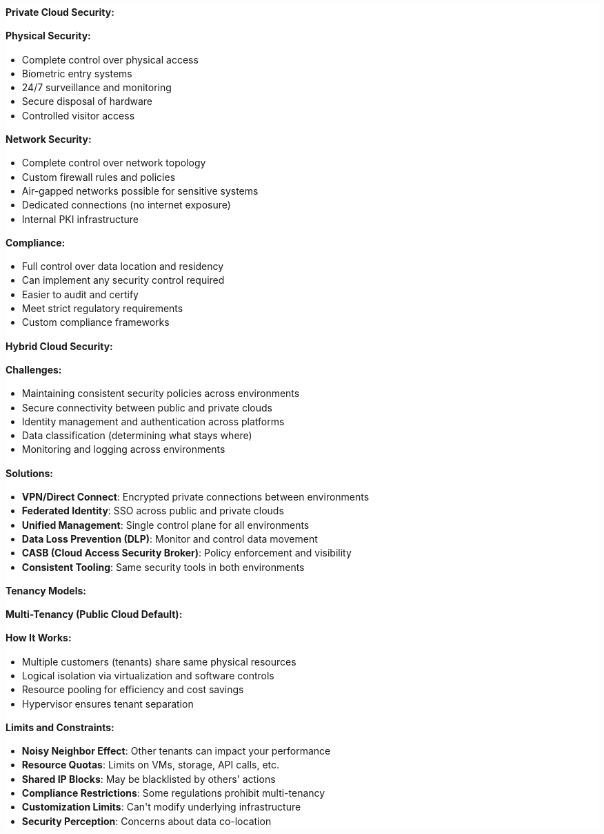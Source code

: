 **Private Cloud Security:**

**Physical Security:**
- Complete control over physical access
- Biometric entry systems
- 24/7 surveillance and monitoring
- Secure disposal of hardware
- Controlled visitor access

**Network Security:**
- Complete control over network topology
- Custom firewall rules and policies
- Air-gapped networks possible for sensitive systems
- Dedicated connections (no internet exposure)
- Internal PKI infrastructure

**Compliance:**
- Full control over data location and residency
- Can implement any security control required
- Easier to audit and certify
- Meet strict regulatory requirements
- Custom compliance frameworks

**Hybrid Cloud Security:**

**Challenges:**
- Maintaining consistent security policies across environments
- Secure connectivity between public and private clouds
- Identity management and authentication across platforms
- Data classification (determining what stays where)
- Monitoring and logging across environments

**Solutions:**
- **VPN/Direct Connect**: Encrypted private connections between environments
- **Federated Identity**: SSO across public and private clouds
- **Unified Management**: Single control plane for all environments
- **Data Loss Prevention (DLP)**: Monitor and control data movement
- **CASB (Cloud Access Security Broker)**: Policy enforcement and visibility
- **Consistent Tooling**: Same security tools in both environments

**Tenancy Models:**

**Multi-Tenancy (Public Cloud Default):**

**How It Works:**
- Multiple customers (tenants) share same physical resources
- Logical isolation via virtualization and software controls
- Resource pooling for efficiency and cost savings
- Hypervisor ensures tenant separation

**Limits and Constraints:**
- **Noisy Neighbor Effect**: Other tenants can impact your performance
- **Resource Quotas**: Limits on VMs, storage, API calls, etc.
- **Shared IP Blocks**: May be blacklisted by others' actions
- **Compliance Restrictions**: Some regulations prohibit multi-tenancy
- **Customization Limits**: Can't modify underlying infrastructure
- **Security Perception**: Concerns about data co-location
